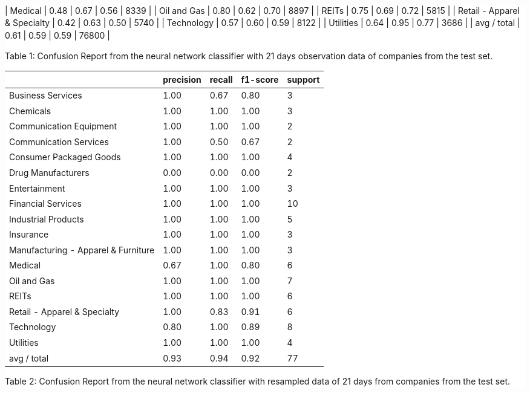 | Medical                             | 0.48      | 0.67   | 0.56     | 8339    |
| Oil and Gas                         | 0.80      | 0.62   | 0.70     | 8897    |
| REITs                               | 0.75      | 0.69   | 0.72     | 5815    |
| Retail - Apparel & Specialty        | 0.42      | 0.63   | 0.50     | 5740    |
| Technology                          | 0.57      | 0.60   | 0.59     | 8122    |
| Utilities                           | 0.64      | 0.95   | 0.77     | 3686    |
| avg / total                         | 0.61      | 0.59   | 0.59     | 76800   |

Table 1: <span id="tbl:confusion-report"></span>Confusion Report from
the neural network classifier with 21 days observation data of companies
from the test
set.

|                                     | precision | recall | f1-score | support |
| ----------------------------------- | --------- | ------ | -------- | ------- |
| Business Services                   | 1.00      | 0.67   | 0.80     | 3       |
| Chemicals                           | 1.00      | 1.00   | 1.00     | 3       |
| Communication Equipment             | 1.00      | 1.00   | 1.00     | 2       |
| Communication Services              | 1.00      | 0.50   | 0.67     | 2       |
| Consumer Packaged Goods             | 1.00      | 1.00   | 1.00     | 4       |
| Drug Manufacturers                  | 0.00      | 0.00   | 0.00     | 2       |
| Entertainment                       | 1.00      | 1.00   | 1.00     | 3       |
| Financial Services                  | 1.00      | 1.00   | 1.00     | 10      |
| Industrial Products                 | 1.00      | 1.00   | 1.00     | 5       |
| Insurance                           | 1.00      | 1.00   | 1.00     | 3       |
| Manufacturing - Apparel & Furniture | 1.00      | 1.00   | 1.00     | 3       |
| Medical                             | 0.67      | 1.00   | 0.80     | 6       |
| Oil and Gas                         | 1.00      | 1.00   | 1.00     | 7       |
| REITs                               | 1.00      | 1.00   | 1.00     | 6       |
| Retail - Apparel & Specialty        | 1.00      | 0.83   | 0.91     | 6       |
| Technology                          | 0.80      | 1.00   | 0.89     | 8       |
| Utilities                           | 1.00      | 1.00   | 1.00     | 4       |
| avg / total                         | 0.93      | 0.94   | 0.92     | 77      |

Table 2: <span id="tbl:confusion-report-sample"></span>Confusion Report
from the neural network classifier with resampled data of 21 days from
companies from the test set.
